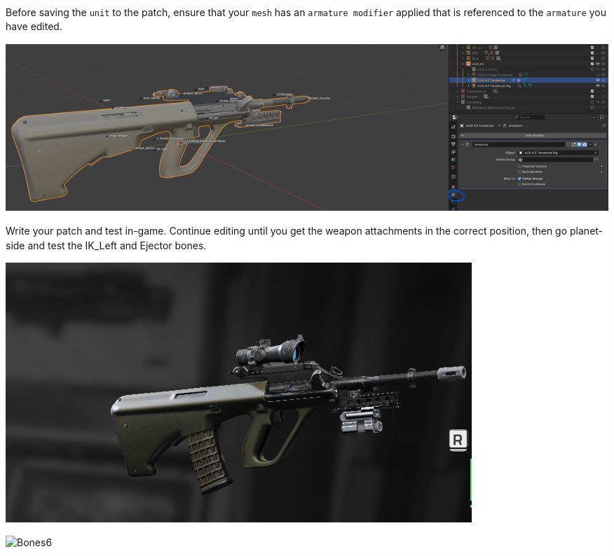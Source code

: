 Before saving the `unit` to the patch, ensure that your `mesh` has an `armature modifier` applied that is referenced to the `armature` you have edited.

![Bones4](../public/images/weapon-modding/bones4.png)

Write your patch and test in-game. Continue editing until you get the weapon attachments in the correct position, then go planet-side and test the IK_Left and Ejector bones.

![Bones5](../public/images/weapon-modding/bones5.png)

![Bones6](../public/images/weapon-modding/bones6.gif)
